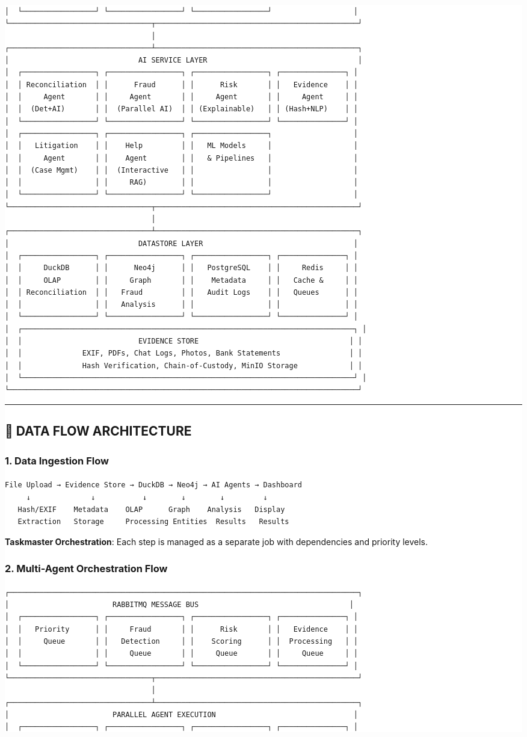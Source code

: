 ```
│  └─────────────────┘ └─────────────────┘ └─────────────────┘                   │
└─────────────────────────────────┬───────────────────────────────────────────────┘
                                  │
┌─────────────────────────────────┴───────────────────────────────────────────────┐
│                              AI SERVICE LAYER                                   │
│  ┌─────────────────┐ ┌─────────────────┐ ┌─────────────────┐ ┌───────────────┐ │
│  │ Reconciliation  │ │      Fraud      │ │      Risk       │ │   Evidence    │ │
│  │     Agent       │ │     Agent       │ │     Agent       │ │     Agent     │ │
│  │  (Det+AI)       │ │  (Parallel AI)  │ │ (Explainable)   │ │ (Hash+NLP)    │ │
│  └─────────────────┘ └─────────────────┘ └─────────────────┘ └───────────────┘ │
│  ┌─────────────────┐ ┌─────────────────┐ ┌─────────────────┐                   │
│  │   Litigation    │ │    Help         │ │   ML Models     │                   │
│  │     Agent       │ │    Agent        │ │   & Pipelines   │                   │
│  │  (Case Mgmt)    │ │  (Interactive   │ │                 │                   │
│  │                 │ │     RAG)        │ │                 │                   │
│  └─────────────────┘ └─────────────────┘ └─────────────────┘                   │
└─────────────────────────────────┬───────────────────────────────────────────────┘
                                  │
┌─────────────────────────────────┴───────────────────────────────────────────────┐
│                              DATASTORE LAYER                                   │
│  ┌─────────────────┐ ┌─────────────────┐ ┌─────────────────┐ ┌───────────────┐ │
│  │     DuckDB      │ │      Neo4j      │ │   PostgreSQL    │ │     Redis     │ │
│  │     OLAP        │ │     Graph       │ │    Metadata     │ │   Cache &     │ │
│  │ Reconciliation  │ │   Fraud         │ │   Audit Logs    │ │   Queues      │ │
│  │                 │ │   Analysis      │ │                 │ │               │ │
│  └─────────────────┘ └─────────────────┘ └─────────────────┘ └───────────────┘ │
│  ┌─────────────────────────────────────────────────────────────────────────────┐ │
│  │                           EVIDENCE STORE                                   │ │
│  │              EXIF, PDFs, Chat Logs, Photos, Bank Statements                │ │
│  │              Hash Verification, Chain-of-Custody, MinIO Storage            │ │
│  └─────────────────────────────────────────────────────────────────────────────┘ │
└─────────────────────────────────────────────────────────────────────────────────┘
```

---

## 🔄 **DATA FLOW ARCHITECTURE**

### **1. Data Ingestion Flow**
```
File Upload → Evidence Store → DuckDB → Neo4j → AI Agents → Dashboard
     ↓              ↓           ↓        ↓        ↓         ↓
   Hash/EXIF    Metadata    OLAP      Graph    Analysis   Display
   Extraction   Storage     Processing Entities  Results   Results
```

**Taskmaster Orchestration**: Each step is managed as a separate job with dependencies and priority levels.

### **2. Multi-Agent Orchestration Flow**
```
┌─────────────────────────────────────────────────────────────────────────────────┐
│                        RABBITMQ MESSAGE BUS                                   │
│  ┌─────────────────┐ ┌─────────────────┐ ┌─────────────────┐ ┌───────────────┐ │
│  │   Priority      │ │     Fraud       │ │      Risk       │ │   Evidence    │ │
│  │     Queue       │ │   Detection     │ │    Scoring      │ │  Processing   │ │
│  │                 │ │     Queue       │ │     Queue       │ │     Queue     │ │
│  └─────────────────┘ └─────────────────┘ └─────────────────┘ └───────────────┘ │
└─────────────────────────────────┬───────────────────────────────────────────────┘
                                  │
┌─────────────────────────────────┴───────────────────────────────────────────────┐
│                        PARALLEL AGENT EXECUTION                                │
│  ┌─────────────────┐ ┌─────────────────┐ ┌─────────────────┐ ┌───────────────┐ │
```